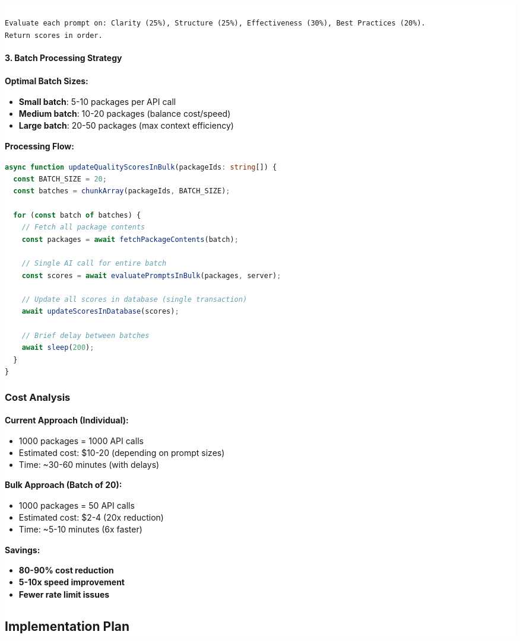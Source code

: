 ```

Evaluate each prompt on: Clarity (25%), Structure (25%), Effectiveness (30%), Best Practices (20%).
Return scores in order.
```

#### 3. Batch Processing Strategy

**Optimal Batch Sizes:**
- **Small batch**: 5-10 packages per API call
- **Medium batch**: 10-20 packages (balance cost/speed)
- **Large batch**: 20-50 packages (max context efficiency)

**Processing Flow:**
```typescript
async function updateQualityScoresInBulk(packageIds: string[]) {
  const BATCH_SIZE = 20;
  const batches = chunkArray(packageIds, BATCH_SIZE);

  for (const batch of batches) {
    // Fetch all package contents
    const packages = await fetchPackageContents(batch);

    // Single AI call for entire batch
    const scores = await evaluatePromptsInBulk(packages, server);

    // Update all scores in database (single transaction)
    await updateScoresInDatabase(scores);

    // Brief delay between batches
    await sleep(200);
  }
}
```

### Cost Analysis

**Current Approach (Individual):**
- 1000 packages = 1000 API calls
- Estimated cost: $10-20 (depending on prompt sizes)
- Time: ~30-60 minutes (with delays)

**Bulk Approach (Batch of 20):**
- 1000 packages = 50 API calls
- Estimated cost: $2-4 (20x reduction)
- Time: ~5-10 minutes (6x faster)

**Savings:**
- **80-90% cost reduction**
- **5-10x speed improvement**
- **Fewer rate limit issues**

## Implementation Plan
